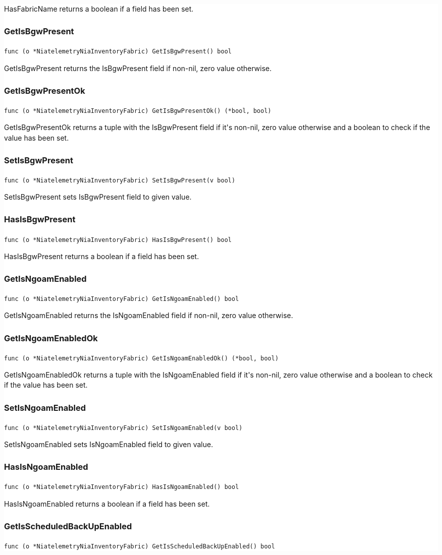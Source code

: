 HasFabricName returns a boolean if a field has been set.

### GetIsBgwPresent

`func (o *NiatelemetryNiaInventoryFabric) GetIsBgwPresent() bool`

GetIsBgwPresent returns the IsBgwPresent field if non-nil, zero value otherwise.

### GetIsBgwPresentOk

`func (o *NiatelemetryNiaInventoryFabric) GetIsBgwPresentOk() (*bool, bool)`

GetIsBgwPresentOk returns a tuple with the IsBgwPresent field if it's non-nil, zero value otherwise
and a boolean to check if the value has been set.

### SetIsBgwPresent

`func (o *NiatelemetryNiaInventoryFabric) SetIsBgwPresent(v bool)`

SetIsBgwPresent sets IsBgwPresent field to given value.

### HasIsBgwPresent

`func (o *NiatelemetryNiaInventoryFabric) HasIsBgwPresent() bool`

HasIsBgwPresent returns a boolean if a field has been set.

### GetIsNgoamEnabled

`func (o *NiatelemetryNiaInventoryFabric) GetIsNgoamEnabled() bool`

GetIsNgoamEnabled returns the IsNgoamEnabled field if non-nil, zero value otherwise.

### GetIsNgoamEnabledOk

`func (o *NiatelemetryNiaInventoryFabric) GetIsNgoamEnabledOk() (*bool, bool)`

GetIsNgoamEnabledOk returns a tuple with the IsNgoamEnabled field if it's non-nil, zero value otherwise
and a boolean to check if the value has been set.

### SetIsNgoamEnabled

`func (o *NiatelemetryNiaInventoryFabric) SetIsNgoamEnabled(v bool)`

SetIsNgoamEnabled sets IsNgoamEnabled field to given value.

### HasIsNgoamEnabled

`func (o *NiatelemetryNiaInventoryFabric) HasIsNgoamEnabled() bool`

HasIsNgoamEnabled returns a boolean if a field has been set.

### GetIsScheduledBackUpEnabled

`func (o *NiatelemetryNiaInventoryFabric) GetIsScheduledBackUpEnabled() bool`
